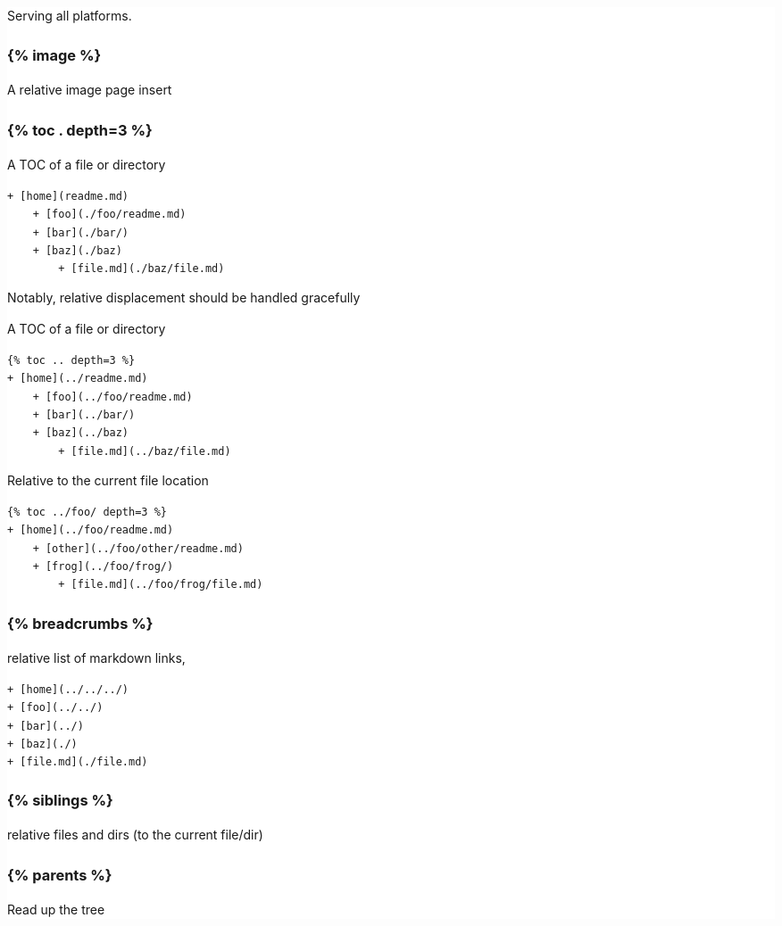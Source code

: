 Serving all platforms.


### {% image %}

A relative image page insert

### {% toc . depth=3 %}

A TOC of a file or directory

    + [home](readme.md)
        + [foo](./foo/readme.md)
        + [bar](./bar/)
        + [baz](./baz)
            + [file.md](./baz/file.md)

Notably, relative displacement should be handled gracefully


A TOC of a file or directory

    {% toc .. depth=3 %}
    + [home](../readme.md)
        + [foo](../foo/readme.md)
        + [bar](../bar/)
        + [baz](../baz)
            + [file.md](../baz/file.md)


Relative to the current file location

    {% toc ../foo/ depth=3 %}
    + [home](../foo/readme.md)
        + [other](../foo/other/readme.md)
        + [frog](../foo/frog/)
            + [file.md](../foo/frog/file.md)


### {% breadcrumbs %}

relative list of markdown links,

    + [home](../../../)
    + [foo](../../)
    + [bar](../)
    + [baz](./)
    + [file.md](./file.md)

### {% siblings %}

relative files and dirs (to the current file/dir)

### {% parents %}

Read up the tree
